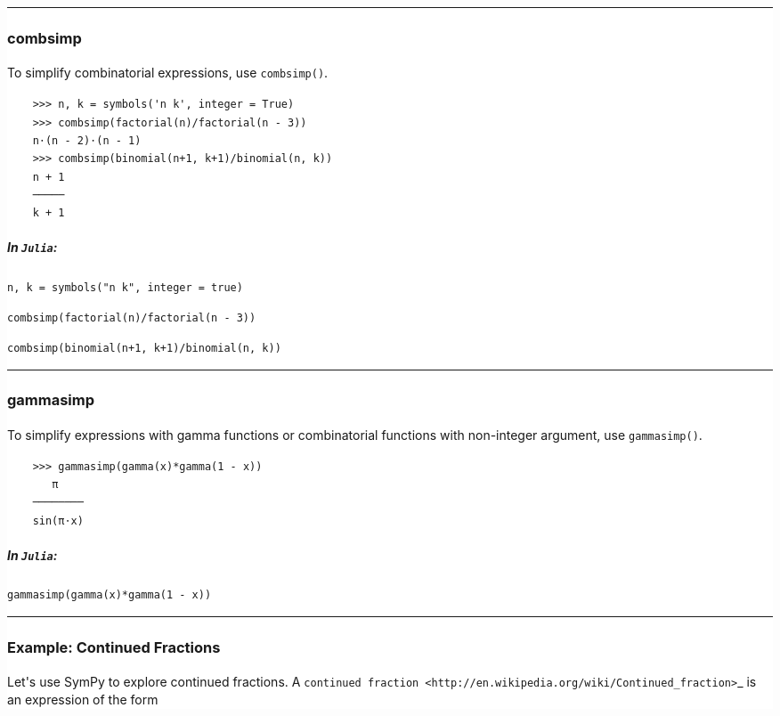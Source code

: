 ----

### combsimp


To simplify combinatorial expressions, use `combsimp()`.

```verbatim
    >>> n, k = symbols('n k', integer = True)
    >>> combsimp(factorial(n)/factorial(n - 3))
    n⋅(n - 2)⋅(n - 1)
    >>> combsimp(binomial(n+1, k+1)/binomial(n, k))
    n + 1
    ─────
    k + 1
```

##### In `Julia`:

```
n, k = symbols("n k", integer = true)
```

```
combsimp(factorial(n)/factorial(n - 3))
```

```
combsimp(binomial(n+1, k+1)/binomial(n, k))
```

----

### gammasimp


To simplify expressions with gamma functions or combinatorial functions with
non-integer argument, use `gammasimp()`.

```verbatim
    >>> gammasimp(gamma(x)*gamma(1 - x))
       π
    ────────
    sin(π⋅x)
```

##### In `Julia`:

```
gammasimp(gamma(x)*gamma(1 - x))
```

----

### Example: Continued Fractions


Let's use SymPy to explore continued fractions.  A `continued fraction
<http://en.wikipedia.org/wiki/Continued_fraction>`_ is an expression of the
form
